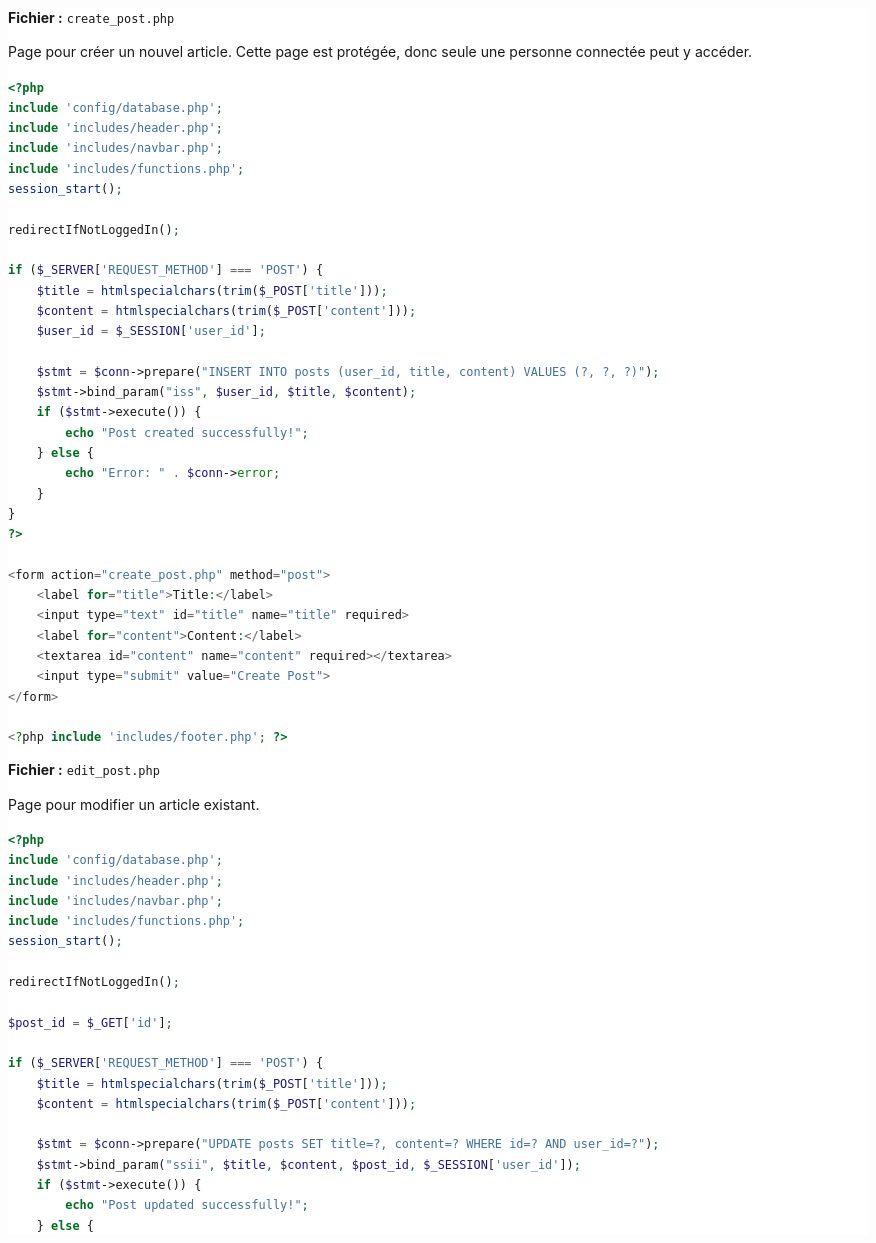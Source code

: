 **Fichier :** `create_post.php`

Page pour créer un nouvel article. Cette page est protégée, donc seule une personne connectée peut y accéder.

```php
<?php
include 'config/database.php';
include 'includes/header.php';
include 'includes/navbar.php';
include 'includes/functions.php';
session_start();

redirectIfNotLoggedIn();

if ($_SERVER['REQUEST_METHOD'] === 'POST') {
    $title = htmlspecialchars(trim($_POST['title']));
    $content = htmlspecialchars(trim($_POST['content']));
    $user_id = $_SESSION['user_id'];

    $stmt = $conn->prepare("INSERT INTO posts (user_id, title, content) VALUES (?, ?, ?)");
    $stmt->bind_param("iss", $user_id, $title, $content);
    if ($stmt->execute()) {
        echo "Post created successfully!";
    } else {
        echo "Error: " . $conn->error;
    }
}
?>

<form action="create_post.php" method="post">
    <label for="title">Title:</label>
    <input type="text" id="title" name="title" required>
    <label for="content">Content:</label>
    <textarea id="content" name="content" required></textarea>
    <input type="submit" value="Create Post">
</form>

<?php include 'includes/footer.php'; ?>
```

**Fichier :** `edit_post.php`

Page pour modifier un article existant.

```php
<?php
include 'config/database.php';
include 'includes/header.php';
include 'includes/navbar.php';
include 'includes/functions.php';
session_start();

redirectIfNotLoggedIn();

$post_id = $_GET['id'];

if ($_SERVER['REQUEST_METHOD'] === 'POST') {
    $title = htmlspecialchars(trim($_POST['title']));
    $content = htmlspecialchars(trim($_POST['content']));

    $stmt = $conn->prepare("UPDATE posts SET title=?, content=? WHERE id=? AND user_id=?");
    $stmt->bind_param("ssii", $title, $content, $post_id, $_SESSION['user_id']);
    if ($stmt->execute()) {
        echo "Post updated successfully!";
    } else {
```